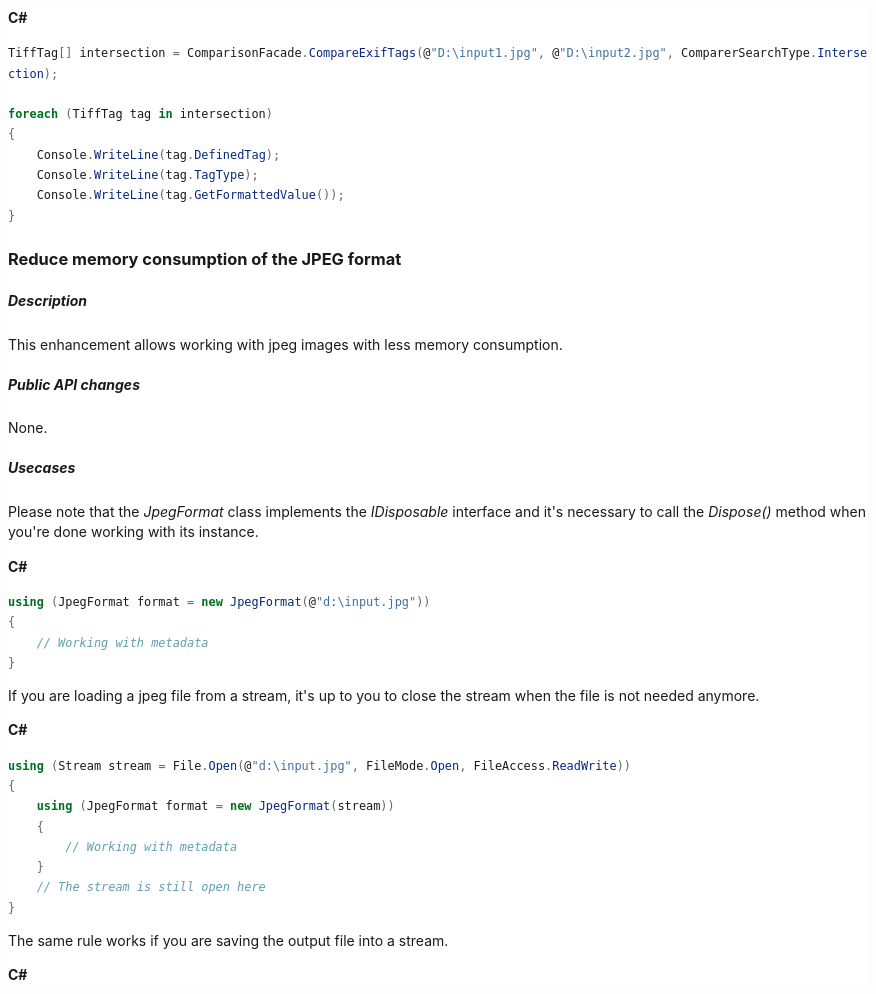 **C#**

```csharp
TiffTag[] intersection = ComparisonFacade.CompareExifTags(@"D:\input1.jpg", @"D:\input2.jpg", ComparerSearchType.Intersection);

foreach (TiffTag tag in intersection)
{
    Console.WriteLine(tag.DefinedTag);
    Console.WriteLine(tag.TagType);
    Console.WriteLine(tag.GetFormattedValue());
}
```

### Reduce memory consumption of the JPEG format 

##### Description

This enhancement allows working with jpeg images with less memory consumption.

##### Public API changes

None.

##### Usecases

Please note that the *JpegFormat* class implements the *IDisposable* interface and it's necessary to call the *Dispose()* method when you're done working with its instance.

**C#**

```csharp
using (JpegFormat format = new JpegFormat(@"d:\input.jpg"))
{
    // Working with metadata
}
```

If you are loading a jpeg file from a stream, it's up to you to close the stream when the file is not needed anymore.

**C#**

```csharp
using (Stream stream = File.Open(@"d:\input.jpg", FileMode.Open, FileAccess.ReadWrite))
{
    using (JpegFormat format = new JpegFormat(stream))
    {
        // Working with metadata
    }
    // The stream is still open here
}
```

The same rule works if you are saving the output file into a stream.

**C#**
